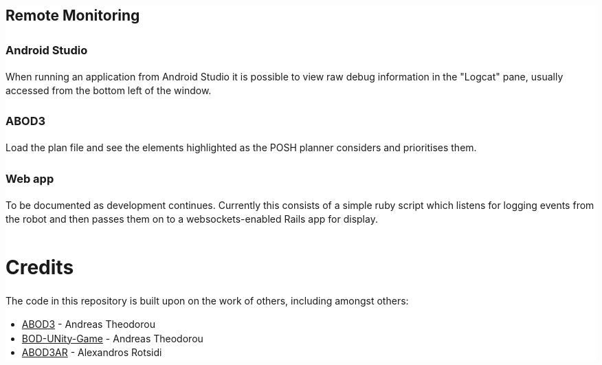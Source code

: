 
## Remote Monitoring
### Android Studio
When running an application from Android Studio it is possible to view raw debug information in the "Logcat" pane, usually accessed from the bottom left of the window.

### ABOD3
Load the plan file and see the elements highlighted as the POSH planner considers and prioritises them.

### Web app
To be documented as development continues. Currently this consists of a simple ruby script which listens for logging events from the robot and then passes them on to a websockets-enabled Rails app for display.


# Credits
The code in this repository is built upon on the work of others, including amongst others:

* [ABOD3](https://github.com/RecklessCoding/ABOD3) - Andreas Theodorou
* [BOD-UNity-Game](https://github.com/RecklessCoding/BOD-UNity-Game) - Andreas Theodorou
* [ABOD3AR](https://github.com/alexs7/ABOD3AR) - Alexandros Rotsidi

